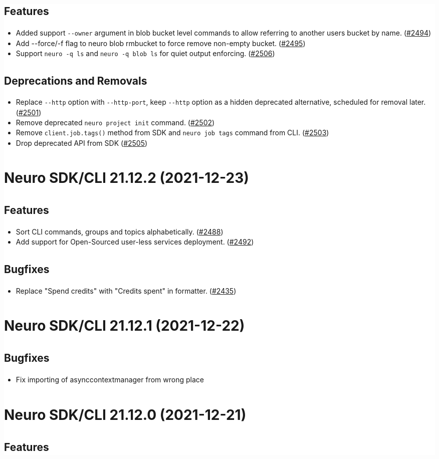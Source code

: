 Features
--------

- Added support `--owner` argument in blob bucket level commands to allow referring to another users bucket by name. ([#2494](https://github.com/neuro-inc/platform-client-python/issues/2494))
- Add --force/-f flag to neuro blob rmbucket to force remove non-empty bucket. ([#2495](https://github.com/neuro-inc/platform-client-python/issues/2495))
- Support `neuro -q ls` and `neuro -q blob ls` for quiet output enforcing. ([#2506](https://github.com/neuro-inc/platform-client-python/issues/2506))


Deprecations and Removals
-------------------------

- Replace `--http` option with `--http-port`, keep `--http` option as a hidden deprecated alternative, scheduled for removal later. ([#2501](https://github.com/neuro-inc/platform-client-python/issues/2501))
- Remove deprecated `neuro project init` command. ([#2502](https://github.com/neuro-inc/platform-client-python/issues/2502))
- Remove `client.job.tags()` method from SDK and `neuro job tags` command from CLI. ([#2503](https://github.com/neuro-inc/platform-client-python/issues/2503))
- Drop deprecated API from SDK ([#2505](https://github.com/neuro-inc/platform-client-python/issues/2505))


Neuro SDK/CLI 21.12.2 (2021-12-23)
==================================

Features
--------

- Sort CLI commands, groups and topics alphabetically. ([#2488](https://github.com/neuro-inc/platform-client-python/issues/2488))
- Add support for Open-Sourced user-less services deployment. ([#2492](https://github.com/neuro-inc/platform-client-python/issues/2492))


Bugfixes
--------

- Replace "Spend credits" with "Credits spent" in formatter. ([#2435](https://github.com/neuro-inc/platform-client-python/issues/2435))


Neuro SDK/CLI 21.12.1 (2021-12-22)
==================================

Bugfixes
--------

- Fix importing of asynccontextmanager from wrong place


Neuro SDK/CLI 21.12.0 (2021-12-21)
==================================

Features
--------
